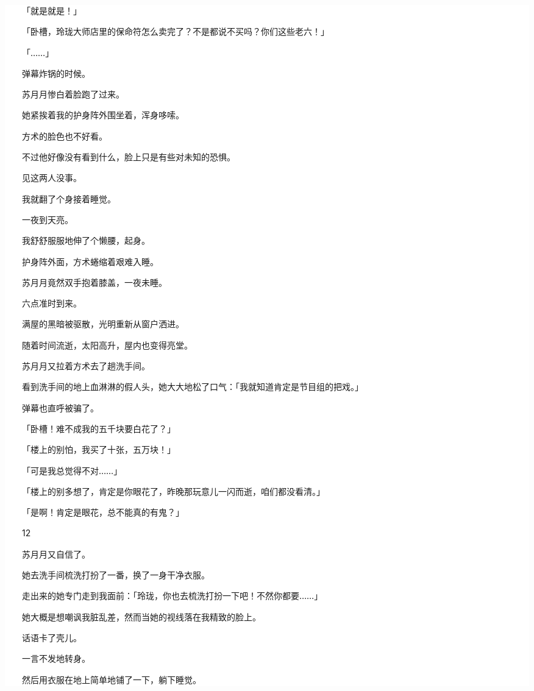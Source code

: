 &emsp;&emsp;「就是就是！」  
  
&emsp;&emsp;「卧槽，玲珑大师店里的保命符怎么卖完了？不是都说不买吗？你们这些老六！」  
  
&emsp;&emsp;「……」  
  
&emsp;&emsp;弹幕炸锅的时候。  
  
&emsp;&emsp;苏月月惨白着脸跑了过来。  
  
&emsp;&emsp;她紧挨着我的护身阵外围坐着，浑身哆嗦。  
  
&emsp;&emsp;方术的脸色也不好看。  
  
&emsp;&emsp;不过他好像没有看到什么，脸上只是有些对未知的恐惧。  
  
&emsp;&emsp;见这两人没事。  
  
&emsp;&emsp;我就翻了个身接着睡觉。  
  
&emsp;&emsp;一夜到天亮。  
  
&emsp;&emsp;我舒舒服服地伸了个懒腰，起身。  
  
&emsp;&emsp;护身阵外面，方术蜷缩着艰难入睡。  
  
&emsp;&emsp;苏月月竟然双手抱着膝盖，一夜未睡。  
  
&emsp;&emsp;六点准时到来。  
  
&emsp;&emsp;满屋的黑暗被驱散，光明重新从窗户洒进。  
  
&emsp;&emsp;随着时间流逝，太阳高升，屋内也变得亮堂。  
  
&emsp;&emsp;苏月月又拉着方术去了趟洗手间。  
  
&emsp;&emsp;看到洗手间的地上血淋淋的假人头，她大大地松了口气：「我就知道肯定是节目组的把戏。」  
  
&emsp;&emsp;弹幕也直呼被骗了。  
  
&emsp;&emsp;「卧槽！难不成我的五千块要白花了？」  
  
&emsp;&emsp;「楼上的别怕，我买了十张，五万块！」  
  
&emsp;&emsp;「可是我总觉得不对……」  
  
&emsp;&emsp;「楼上的别多想了，肯定是你眼花了，昨晚那玩意儿一闪而逝，咱们都没看清。」  
  
&emsp;&emsp;「是啊！肯定是眼花，总不能真的有鬼？」  
  
&emsp;&emsp;12  
  
&emsp;&emsp;苏月月又自信了。  
  
&emsp;&emsp;她去洗手间梳洗打扮了一番，换了一身干净衣服。  
  
&emsp;&emsp;走出来的她专门走到我面前：「玲珑，你也去梳洗打扮一下吧！不然你都要……」  
  
&emsp;&emsp;她大概是想嘲讽我脏乱差，然而当她的视线落在我精致的脸上。  
  
&emsp;&emsp;话语卡了壳儿。  
  
&emsp;&emsp;一言不发地转身。  
  
&emsp;&emsp;然后用衣服在地上简单地铺了一下，躺下睡觉。  
  